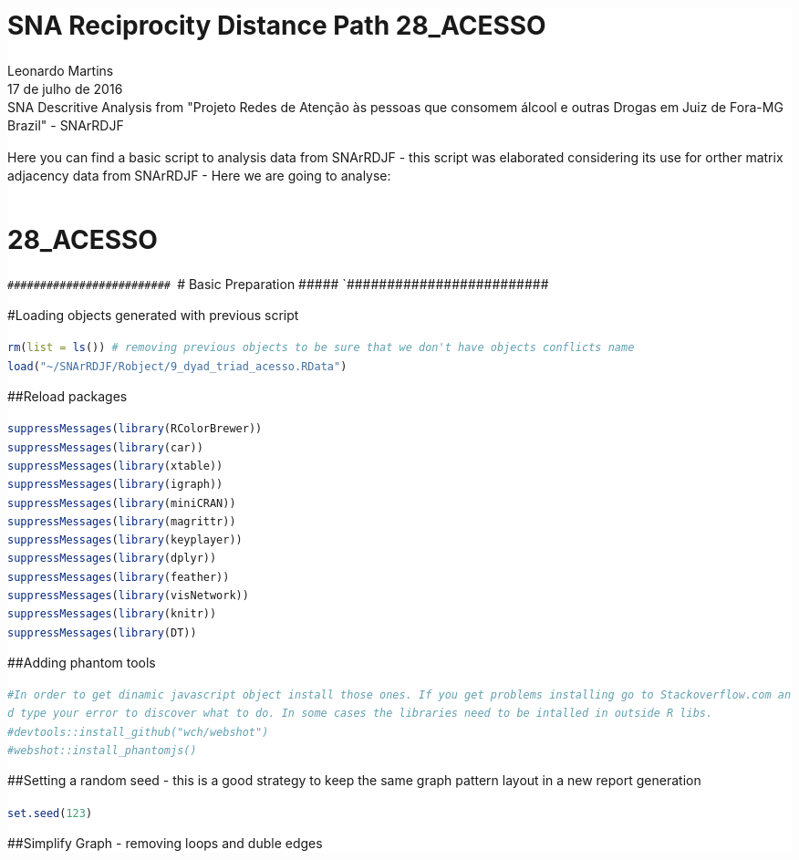 # SNA Reciprocity Distance Path 28_ACESSO
Leonardo Martins  
17 de julho de 2016  
SNA Descritive Analysis from "Projeto Redes de Atenção às pessoas que consomem álcool e outras Drogas em Juiz de Fora-MG   Brazil"  - SNArRDJF

Here you can find a basic script to analysis data from SNArRDJF - this script was elaborated considering its use for orther matrix adjacency data from SNArRDJF - Here we are going to analyse:

# 28_ACESSO

`#########################
`# Basic Preparation #####
`#########################

#Loading objects generated with previous script 

```r
rm(list = ls()) # removing previous objects to be sure that we don't have objects conflicts name
load("~/SNArRDJF/Robject/9_dyad_triad_acesso.RData")
```
##Reload packages

```r
suppressMessages(library(RColorBrewer))
suppressMessages(library(car))
suppressMessages(library(xtable))
suppressMessages(library(igraph))
suppressMessages(library(miniCRAN))
suppressMessages(library(magrittr))
suppressMessages(library(keyplayer))
suppressMessages(library(dplyr))
suppressMessages(library(feather))
suppressMessages(library(visNetwork))
suppressMessages(library(knitr))
suppressMessages(library(DT))
```
##Adding phantom tools

```r
#In order to get dinamic javascript object install those ones. If you get problems installing go to Stackoverflow.com and type your error to discover what to do. In some cases the libraries need to be intalled in outside R libs.
#devtools::install_github("wch/webshot")
#webshot::install_phantomjs()
```
##Setting a random seed - this is a good strategy to keep the same graph pattern layout in a new report generation

```r
set.seed(123)
```

##Simplify Graph - removing loops and duble edges 
